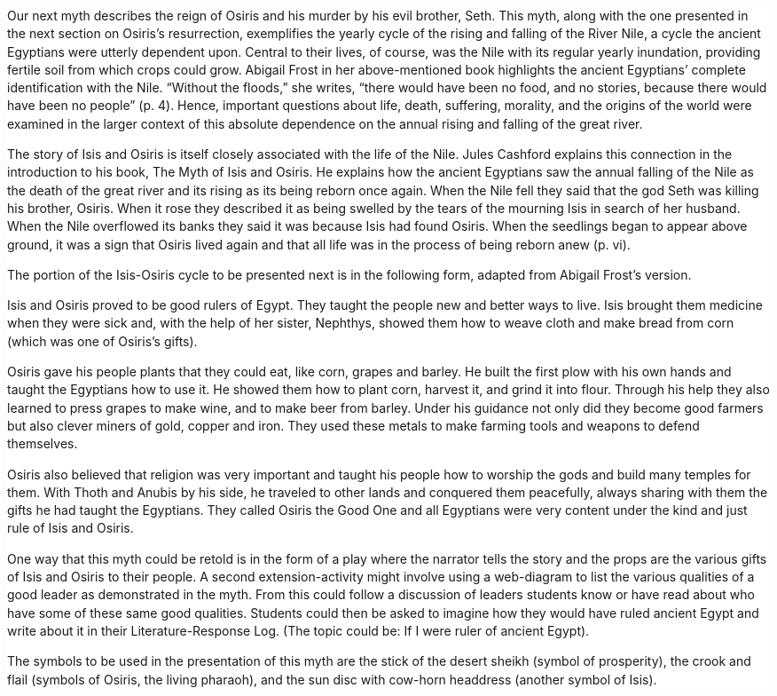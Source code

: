 Our next myth describes the reign of Osiris and his murder by his evil brother,  Seth.  This myth, along with the one presented in the next section on Osiris’s resurrection, exemplifies the yearly cycle of the rising and falling of the River Nile, a cycle the ancient Egyptians were utterly dependent upon.  Central to their lives, of course, was the Nile with its regular yearly inundation,  providing fertile soil from which crops could grow.  Abigail Frost in her above-mentioned book highlights the ancient Egyptians’ complete identification with the Nile.  “Without the floods,” she writes, “there would have been no food, and no stories, because there would have been no people” (p. 4).  Hence, important questions about life, death, suffering, morality, and the origins of the world were examined in the larger context of this absolute dependence on the annual rising and falling of the great river.
</p>
<p>
The story of Isis and Osiris is itself closely associated with the life of the Nile.  Jules Cashford explains this connection in the introduction to his book, The Myth of Isis and Osiris.  He explains how the ancient Egyptians saw the annual falling of the Nile as the death of the great river and its rising as its being reborn once again.  When the Nile fell they said that the god Seth was killing his brother, Osiris.  When it rose they described it as being swelled by the tears of the mourning Isis in search of her husband.  When the Nile overflowed its banks they said it was because Isis had found Osiris.  When the seedlings began to appear above ground, it was a sign that Osiris lived again and that all life was in the process of being reborn anew (p. vi).
</p>
<p>
The portion of the Isis-Osiris cycle to be presented next is in the following form, adapted from Abigail Frost’s version.
</p>
<p>
Isis and Osiris proved to be good rulers of Egypt.  They taught the people new and better ways to live.  Isis brought them medicine when they were sick and, with the help of her sister, Nephthys, showed them how to weave cloth and make bread from corn (which was one of Osiris’s gifts).
</p>
<p>
Osiris gave his people plants that they could eat, like corn, grapes and barley.  He built the first plow with his own hands and taught the Egyptians how to use it.  He showed them how to plant corn, harvest it, and grind it into flour.  Through his help they also learned to press grapes to make wine, and to make beer from barley.  Under his guidance not only did they become good farmers but also clever miners of gold, copper and iron.  They used these metals to make farming tools and weapons to defend themselves.
</p>
<p>
Osiris also believed that religion was very important and taught his people how to worship the gods and build many temples for them.  With Thoth and Anubis by his side, he traveled to other lands and conquered them peacefully, always sharing with them the gifts he had taught the Egyptians.  They called Osiris the Good One and all Egyptians were very content under the kind and just rule of Isis and Osiris.
</p>
<p>
One way that this myth could be retold is in the form of a play where the narrator tells the story and the props are the various gifts of Isis and Osiris to their people.  A second extension-activity might involve using a web-diagram to list the various qualities of a good leader as demonstrated in the myth.  From this could follow a discussion of leaders students know or have read about who have some of these same good qualities.  Students could then be asked to imagine how they would have ruled ancient Egypt and write about it in their Literature-Response Log. (The topic could be:  If I were ruler of ancient Egypt).
</p>
<p>
The symbols to be used in the presentation of this myth are the stick of the desert sheikh (symbol of prosperity), the crook and flail (symbols of Osiris, the living pharaoh), and the sun disc with cow-horn headdress (another symbol of Isis).
</p>
<p>